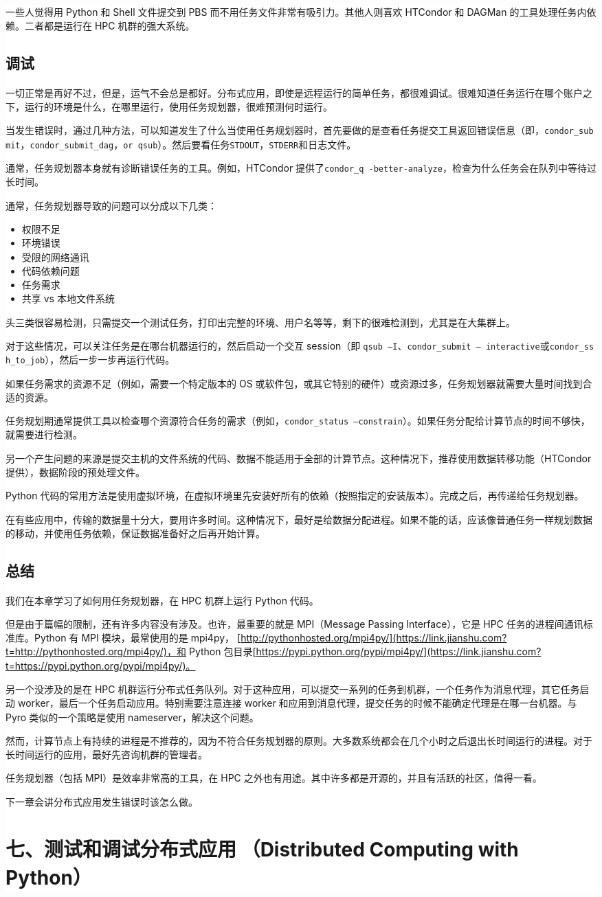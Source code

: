 一些人觉得用 Python 和 Shell 文件提交到 PBS 而不用任务文件非常有吸引力。其他人则喜欢 HTCondor 和 DAGMan 的工具处理任务内依赖。二者都是运行在 HPC 机群的强大系统。

## 调试

一切正常是再好不过，但是，运气不会总是都好。分布式应用，即使是远程运行的简单任务，都很难调试。很难知道任务运行在哪个账户之下，运行的环境是什么，在哪里运行，使用任务规划器，很难预测何时运行。

当发生错误时，通过几种方法，可以知道发生了什么当使用任务规划器时，首先要做的是查看任务提交工具返回错误信息（即，`condor_submit`，`condor_submit_dag`，`or qsub`）。然后要看任务`STDOUT`，`STDERR`和日志文件。

通常，任务规划器本身就有诊断错误任务的工具。例如，HTCondor 提供了`condor_q -better-analyze`，检查为什么任务会在队列中等待过长时间。

通常，任务规划器导致的问题可以分成以下几类：

*   权限不足
*   环境错误
*   受限的网络通讯
*   代码依赖问题
*   任务需求
*   共享 vs 本地文件系统

头三类很容易检测，只需提交一个测试任务，打印出完整的环境、用户名等等，剩下的很难检测到，尤其是在大集群上。

对于这些情况，可以关注任务是在哪台机器运行的，然后启动一个交互 session（即 `qsub –I`、`condor_submit – interactive`或`condor_ssh_to_job`），然后一步一步再运行代码。

如果任务需求的资源不足（例如，需要一个特定版本的 OS 或软件包，或其它特别的硬件）或资源过多，任务规划器就需要大量时间找到合适的资源。

任务规划期通常提供工具以检查哪个资源符合任务的需求（例如，`condor_status –constrain`）。如果任务分配给计算节点的时间不够快，就需要进行检测。

另一个产生问题的来源是提交主机的文件系统的代码、数据不能适用于全部的计算节点。这种情况下，推荐使用数据转移功能（HTCondor 提供），数据阶段的预处理文件。

Python 代码的常用方法是使用虚拟环境，在虚拟环境里先安装好所有的依赖（按照指定的安装版本）。完成之后，再传递给任务规划器。

在有些应用中，传输的数据量十分大，要用许多时间。这种情况下，最好是给数据分配进程。如果不能的话，应该像普通任务一样规划数据的移动，并使用任务依赖，保证数据准备好之后再开始计算。

## 总结

我们在本章学习了如何用任务规划器，在 HPC 机群上运行 Python 代码。

但是由于篇幅的限制，还有许多内容没有涉及。也许，最重要的就是 MPI（Message Passing Interface），它是 HPC 任务的进程间通讯标准库。Python 有 MPI 模块，最常使用的是 mpi4py， [http://pythonhosted.org/mpi4py/](https://link.jianshu.com?t=http://pythonhosted.org/mpi4py/)，和 Python 包目录[https://pypi.python.org/pypi/mpi4py/](https://link.jianshu.com?t=https://pypi.python.org/pypi/mpi4py/)。

另一个没涉及的是在 HPC 机群运行分布式任务队列。对于这种应用，可以提交一系列的任务到机群，一个任务作为消息代理，其它任务启动 worker，最后一个任务启动应用。特别需要注意连接 worker 和应用到消息代理，提交任务的时候不能确定代理是在哪一台机器。与 Pyro 类似的一个策略是使用 nameserver，解决这个问题。

然而，计算节点上有持续的进程是不推荐的，因为不符合任务规划器的原则。大多数系统都会在几个小时之后退出长时间运行的进程。对于长时间运行的应用，最好先咨询机群的管理者。

任务规划器（包括 MPI）是效率非常高的工具，在 HPC 之外也有用途。其中许多都是开源的，并且有活跃的社区，值得一看。

下一章会讲分布式应用发生错误时该怎么做。



# 七、测试和调试分布式应用 （Distributed Computing with Python）
